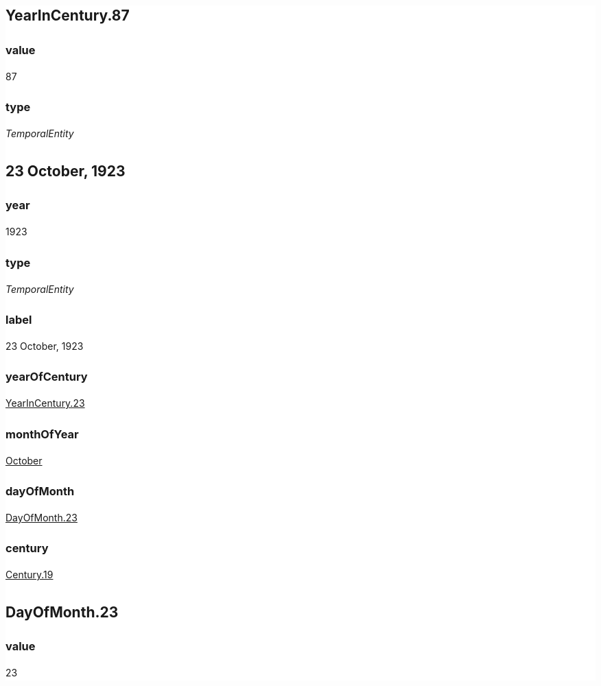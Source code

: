 ## YearInCentury.87

### value


87

### type


*TemporalEntity*

## 23 October, 1923

### year


1923

### type


*TemporalEntity*

### label


23 October, 1923

### yearOfCentury


[YearInCentury.23](#YearInCentury.23)

### monthOfYear


[October](#October)

### dayOfMonth


[DayOfMonth.23](#DayOfMonth.23)

### century


[Century.19](#Century.19)

## DayOfMonth.23

### value


23
